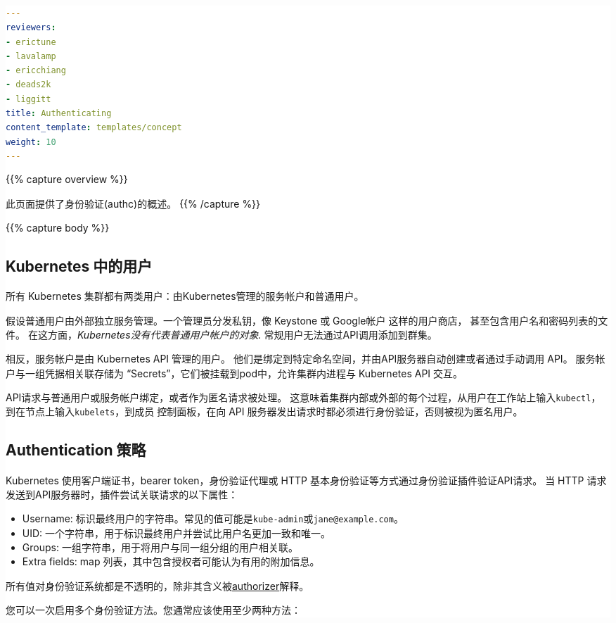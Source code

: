 ```yaml
---
reviewers:
- erictune
- lavalamp
- ericchiang
- deads2k
- liggitt
title: Authenticating
content_template: templates/concept
weight: 10
---
```


{{% capture overview %}}

此页面提供了身份验证(authc)的概述。
{{% /capture %}}

{{% capture body %}}

## Kubernetes 中的用户


所有 Kubernetes 集群都有两类用户：由Kubernetes管理的服务帐户和普通用户。


假设普通用户由外部独立服务管理。一个管理员分发私钥，像 Keystone 或 Google帐户 这样的用户商店，
甚至包含用户名和密码列表的文件。
在这方面，_Kubernetes没有代表普通用户帐户的对象._ 常规用户无法通过API调用添加到群集。


相反，服务帐户是由 Kubernetes API 管理的用户。
他们是绑定到特定命名空间，并由API服务器自动创建或者通过手动调用 API。
服务帐户与一组凭据相关联存储为 “Secrets”，它们被挂载到pod中，允许集群内进程与 Kubernetes API 交互。


API请求与普通用户或服务帐户绑定，或者作为匿名请求被处理。
这意味着集群内部或外部的每个过程，从用户在工作站上输入`kubectl`，到在节点上输入`kubelets`，到成员
控制面板，在向 API 服务器发出请求时都必须进行身份验证，否则被视为匿名用户。


## Authentication 策略


Kubernetes 使用客户端证书，bearer token，身份验证代理或 HTTP 基本身份验证等方式通过身份验证插件验证API请求。
当 HTTP 请求发送到API服务器时，插件尝试关联请求的以下属性：


* Username: 标识最终用户的字符串。常见的值可能是`kube-admin`或`jane@example.com`。
* UID: 一个字符串，用于标识最终用户并尝试比用户名更加一致和唯一。
* Groups: 一组字符串，用于将用户与同一组分组的用户相关联。
* Extra fields: map 列表，其中包含授权者可能认为有用的附加信息。


所有值对身份验证系统都是不透明的，除非其含义被[authorizer](/docs/admin/authorization/)解释。


您可以一次启用多个身份验证方法。您通常应该使用至少两种方法：
